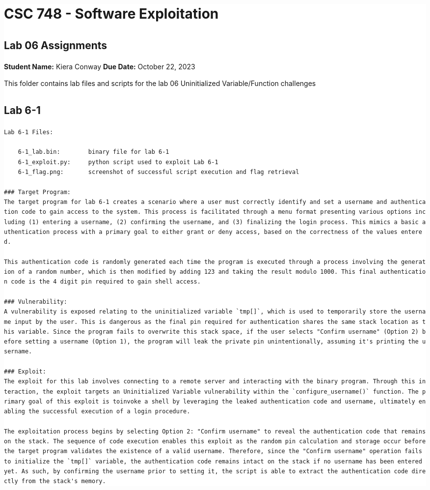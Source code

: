 # CSC 748 - Software Exploitation
## Lab 06 Assignments

**Student Name:** Kiera Conway
**Due Date:** October 22, 2023

This folder contains lab files and scripts for the lab 06 Uninitialized Variable/Function challenges

## Lab 6-1
	
	Lab 6-1 Files:

		6-1_lab.bin:		binary file for lab 6-1
		6-1_exploit.py:		python script used to exploit Lab 6-1
		6-1_flag.png:		screenshot of successful script execution and flag retrieval
		
	### Target Program:
	The target program for lab 6-1 creates a scenario where a user must correctly identify and set a username and authentication code to gain access to the system. This process is facilitated through a menu format presenting various options including (1) entering a username, (2) confirming the username, and (3) finalizing the login process. This mimics a basic authentication process with a primary goal to either grant or deny access, based on the correctness of the values entered.
	
	This authentication code is randomly generated each time the program is executed through a process involving the generation of a random number, which is then modified by adding 123 and taking the result modulo 1000. This final authentication code is the 4 digit pin required to gain shell access. 
	
	### Vulnerability:
	A vulnerability is exposed relating to the uninitialized variable `tmp[]`, which is used to temporarily store the username input by the user. This is dangerous as the final pin required for authentication shares the same stack location as this variable. Since the program fails to overwrite this stack space, if the user selects "Confirm username" (Option 2) before setting a username (Option 1), the program will leak the private pin unintentionally, assuming it's printing the username.

	### Exploit:
	The exploit for this lab involves connecting to a remote server and interacting with the binary program. Through this interaction, the exploit targets an Uninitialized Variable vulnerability within the `configure_username()` function. The primary goal of this exploit is toinvoke a shell by leveraging the leaked authentication code and username, ultimately enabling the successful execution of a login procedure.
	
	The exploitation process begins by selecting Option 2: "Confirm username" to reveal the authentication code that remains on the stack. The sequence of code execution enables this exploit as the random pin calculation and storage occur before the target program validates the existence of a valid username. Therefore, since the "Confirm username" operation fails to initialize the `tmp[]` variable, the authentication code remains intact on the stack if no username has been entered yet. As such, by confirming the username prior to setting it, the script is able to extract the authentication code directly from the stack's memory.
